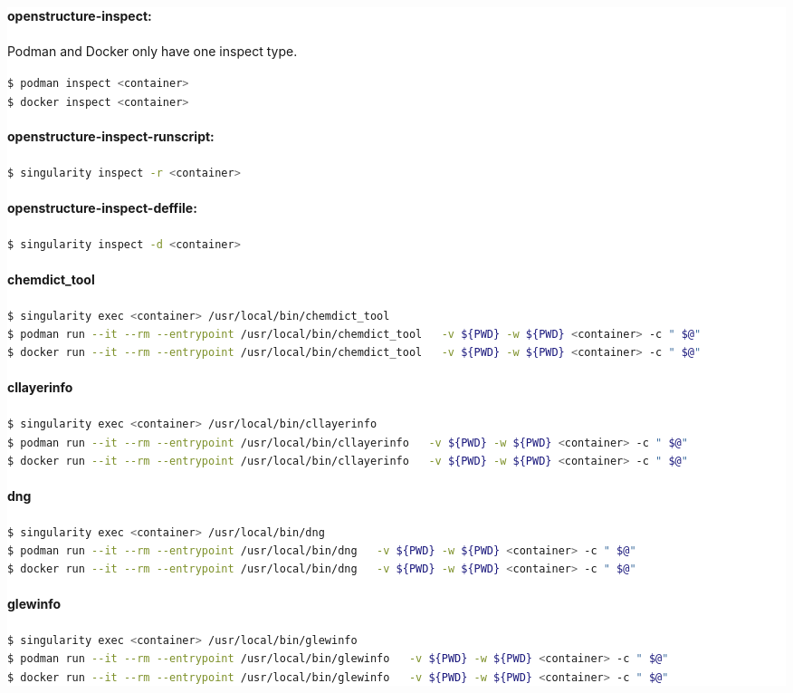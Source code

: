 #### openstructure-inspect:

Podman and Docker only have one inspect type.

```bash
$ podman inspect <container>
$ docker inspect <container>
```

#### openstructure-inspect-runscript:

```bash
$ singularity inspect -r <container>
```

#### openstructure-inspect-deffile:

```bash
$ singularity inspect -d <container>
```


#### chemdict_tool

```bash
$ singularity exec <container> /usr/local/bin/chemdict_tool
$ podman run --it --rm --entrypoint /usr/local/bin/chemdict_tool   -v ${PWD} -w ${PWD} <container> -c " $@"
$ docker run --it --rm --entrypoint /usr/local/bin/chemdict_tool   -v ${PWD} -w ${PWD} <container> -c " $@"
```


#### cllayerinfo

```bash
$ singularity exec <container> /usr/local/bin/cllayerinfo
$ podman run --it --rm --entrypoint /usr/local/bin/cllayerinfo   -v ${PWD} -w ${PWD} <container> -c " $@"
$ docker run --it --rm --entrypoint /usr/local/bin/cllayerinfo   -v ${PWD} -w ${PWD} <container> -c " $@"
```


#### dng

```bash
$ singularity exec <container> /usr/local/bin/dng
$ podman run --it --rm --entrypoint /usr/local/bin/dng   -v ${PWD} -w ${PWD} <container> -c " $@"
$ docker run --it --rm --entrypoint /usr/local/bin/dng   -v ${PWD} -w ${PWD} <container> -c " $@"
```


#### glewinfo

```bash
$ singularity exec <container> /usr/local/bin/glewinfo
$ podman run --it --rm --entrypoint /usr/local/bin/glewinfo   -v ${PWD} -w ${PWD} <container> -c " $@"
$ docker run --it --rm --entrypoint /usr/local/bin/glewinfo   -v ${PWD} -w ${PWD} <container> -c " $@"
```
